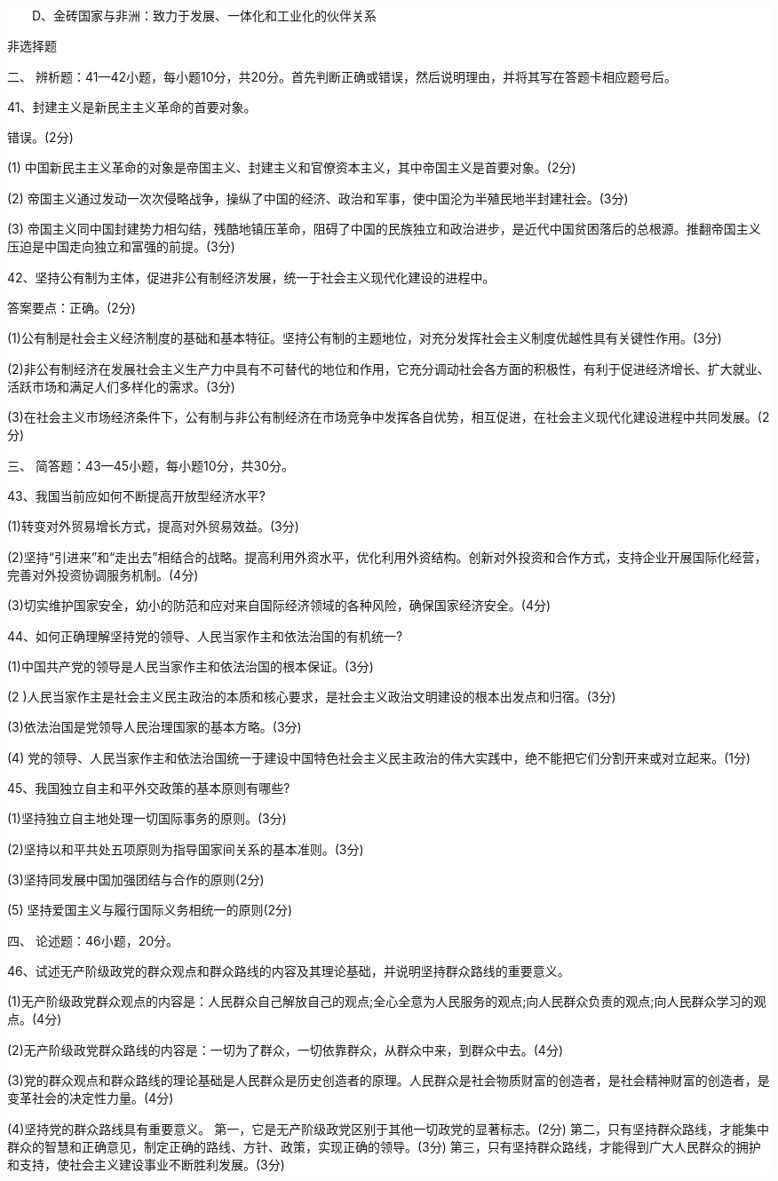 　　D、金砖国家与非洲：致力于发展、一体化和工业化的伙伴关系

非选择题

二、 辨析题：41—42小题，每小题10分，共20分。首先判断正确或错误，然后说明理由，并将其写在答题卡相应题号后。

41、封建主义是新民主主义革命的首要对象。

错误。(2分)

(1) 中国新民主主义革命的对象是帝国主义、封建主义和官僚资本主义，其中帝国主义是首要对象。(2分)

(2) 帝国主义通过发动一次次侵略战争，操纵了中国的经济、政治和军事，使中国沦为半殖民地半封建社会。(3分)

(3) 帝国主义同中国封建势力相勾结，残酷地镇压革命，阻碍了中国的民族独立和政治进步，是近代中国贫困落后的总根源。推翻帝国主义压迫是中国走向独立和富强的前提。(3分)

42、坚持公有制为主体，促进非公有制经济发展，统一于社会主义现代化建设的进程中。

答案要点：正确。(2分)

(1)公有制是社会主义经济制度的基础和基本特征。坚持公有制的主题地位，对充分发挥社会主义制度优越性具有关键性作用。(3分)

(2)非公有制经济在发展社会主义生产力中具有不可替代的地位和作用，它充分调动社会各方面的积极性，有利于促进经济增长、扩大就业、活跃市场和满足人们多样化的需求。(3分)

(3)在社会主义市场经济条件下，公有制与非公有制经济在市场竞争中发挥各自优势，相互促进，在社会主义现代化建设进程中共同发展。(2分)

三、 简答题：43—45小题，每小题10分，共30分。

43、我国当前应如何不断提高开放型经济水平?

(1)转变对外贸易增长方式，提高对外贸易效益。(3分)

(2)坚持“引进来”和“走出去”相结合的战略。提高利用外资水平，优化利用外资结构。创新对外投资和合作方式，支持企业开展国际化经营，完善对外投资协调服务机制。(4分)

(3)切实维护国家安全，幼小的防范和应对来自国际经济领域的各种风险，确保国家经济安全。(4分)

44、如何正确理解坚持党的领导、人民当家作主和依法治国的有机统一?

(1)中国共产党的领导是人民当家作主和依法治国的根本保证。(3分)

(2 )人民当家作主是社会主义民主政治的本质和核心要求，是社会主义政治文明建设的根本出发点和归宿。(3分)

(3)依法治国是党领导人民治理国家的基本方略。(3分)

(4) 党的领导、人民当家作主和依法治国统一于建设中国特色社会主义民主政治的伟大实践中，绝不能把它们分割开来或对立起来。(1分)

45、我国独立自主和平外交政策的基本原则有哪些?

(1)坚持独立自主地处理一切国际事务的原则。(3分)

(2)坚持以和平共处五项原则为指导国家间关系的基本准则。(3分)

(3)坚持同发展中国加强团结与合作的原则(2分)

(5) 坚持爱国主义与履行国际义务相统一的原则(2分)

四、 论述题：46小题，20分。

46、试述无产阶级政党的群众观点和群众路线的内容及其理论基础，并说明坚持群众路线的重要意义。

(1)无产阶级政党群众观点的内容是：人民群众自己解放自己的观点;全心全意为人民服务的观点;向人民群众负责的观点;向人民群众学习的观点。(4分)

(2)无产阶级政党群众路线的内容是：一切为了群众，一切依靠群众，从群众中来，到群众中去。(4分)

(3)党的群众观点和群众路线的理论基础是人民群众是历史创造者的原理。人民群众是社会物质财富的创造者，是社会精神财富的创造者，是变革社会的决定性力量。(4分)

(4)坚持党的群众路线具有重要意义。
    第一，它是无产阶级政党区别于其他一切政党的显著标志。(2分)
    第二，只有坚持群众路线，才能集中群众的智慧和正确意见，制定正确的路线、方针、政策，实现正确的领导。(3分)
    第三，只有坚持群众路线，才能得到广大人民群众的拥护和支持，使社会主义建设事业不断胜利发展。(3分)

